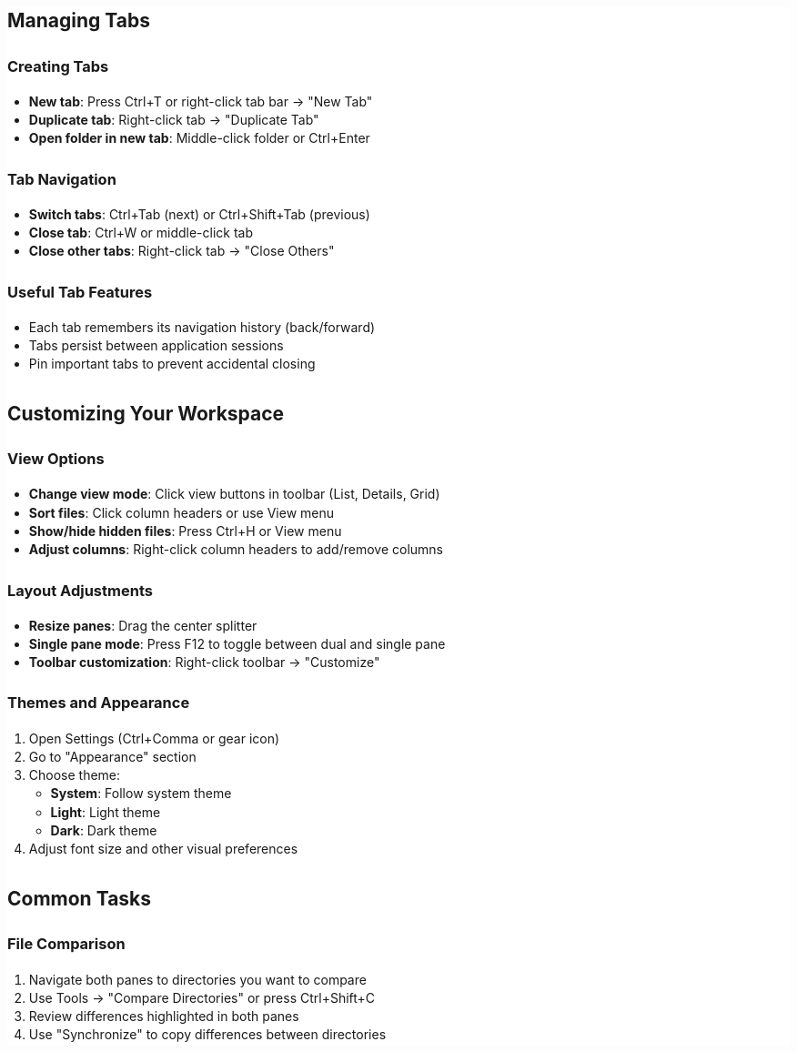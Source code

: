 ## Managing Tabs

### Creating Tabs
- **New tab**: Press Ctrl+T or right-click tab bar → "New Tab"
- **Duplicate tab**: Right-click tab → "Duplicate Tab"
- **Open folder in new tab**: Middle-click folder or Ctrl+Enter

### Tab Navigation
- **Switch tabs**: Ctrl+Tab (next) or Ctrl+Shift+Tab (previous)
- **Close tab**: Ctrl+W or middle-click tab
- **Close other tabs**: Right-click tab → "Close Others"

### Useful Tab Features
- Each tab remembers its navigation history (back/forward)
- Tabs persist between application sessions
- Pin important tabs to prevent accidental closing

## Customizing Your Workspace

### View Options
- **Change view mode**: Click view buttons in toolbar (List, Details, Grid)
- **Sort files**: Click column headers or use View menu
- **Show/hide hidden files**: Press Ctrl+H or View menu
- **Adjust columns**: Right-click column headers to add/remove columns

### Layout Adjustments
- **Resize panes**: Drag the center splitter
- **Single pane mode**: Press F12 to toggle between dual and single pane
- **Toolbar customization**: Right-click toolbar → "Customize"

### Themes and Appearance
1. Open Settings (Ctrl+Comma or gear icon)
2. Go to "Appearance" section
3. Choose theme:
   - **System**: Follow system theme
   - **Light**: Light theme
   - **Dark**: Dark theme
4. Adjust font size and other visual preferences

## Common Tasks

### File Comparison
1. Navigate both panes to directories you want to compare
2. Use Tools → "Compare Directories" or press Ctrl+Shift+C
3. Review differences highlighted in both panes
4. Use "Synchronize" to copy differences between directories
